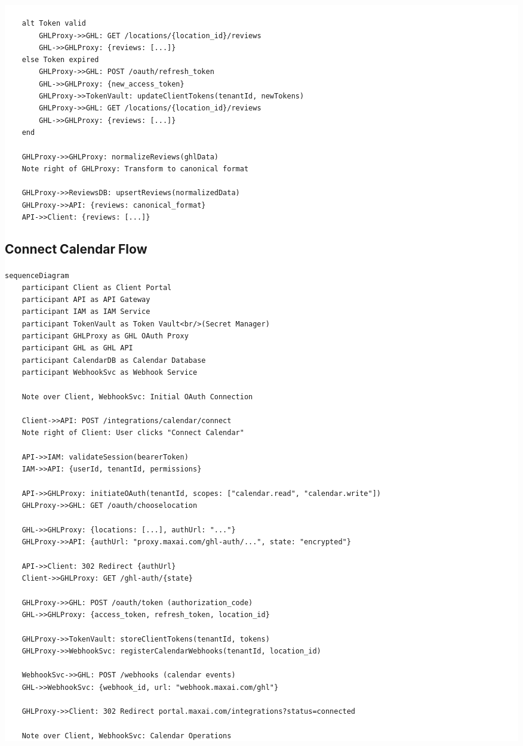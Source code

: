 ```mermaid
    
    alt Token valid
        GHLProxy->>GHL: GET /locations/{location_id}/reviews
        GHL->>GHLProxy: {reviews: [...]}
    else Token expired
        GHLProxy->>GHL: POST /oauth/refresh_token
        GHL->>GHLProxy: {new_access_token}
        GHLProxy->>TokenVault: updateClientTokens(tenantId, newTokens)
        GHLProxy->>GHL: GET /locations/{location_id}/reviews
        GHL->>GHLProxy: {reviews: [...]}
    end
    
    GHLProxy->>GHLProxy: normalizeReviews(ghlData)
    Note right of GHLProxy: Transform to canonical format
    
    GHLProxy->>ReviewsDB: upsertReviews(normalizedData)
    GHLProxy->>API: {reviews: canonical_format}
    API->>Client: {reviews: [...]}
```

## Connect Calendar Flow

```mermaid
sequenceDiagram
    participant Client as Client Portal
    participant API as API Gateway
    participant IAM as IAM Service
    participant TokenVault as Token Vault<br/>(Secret Manager)
    participant GHLProxy as GHL OAuth Proxy
    participant GHL as GHL API
    participant CalendarDB as Calendar Database
    participant WebhookSvc as Webhook Service

    Note over Client, WebhookSvc: Initial OAuth Connection

    Client->>API: POST /integrations/calendar/connect
    Note right of Client: User clicks "Connect Calendar"
    
    API->>IAM: validateSession(bearerToken)
    IAM->>API: {userId, tenantId, permissions}
    
    API->>GHLProxy: initiateOAuth(tenantId, scopes: ["calendar.read", "calendar.write"])
    GHLProxy->>GHL: GET /oauth/chooselocation
    
    GHL->>GHLProxy: {locations: [...], authUrl: "..."}
    GHLProxy->>API: {authUrl: "proxy.maxai.com/ghl-auth/...", state: "encrypted"}
    
    API->>Client: 302 Redirect {authUrl}
    Client->>GHLProxy: GET /ghl-auth/{state}
    
    GHLProxy->>GHL: POST /oauth/token (authorization_code)
    GHL->>GHLProxy: {access_token, refresh_token, location_id}
    
    GHLProxy->>TokenVault: storeClientTokens(tenantId, tokens)
    GHLProxy->>WebhookSvc: registerCalendarWebhooks(tenantId, location_id)
    
    WebhookSvc->>GHL: POST /webhooks (calendar events)
    GHL->>WebhookSvc: {webhook_id, url: "webhook.maxai.com/ghl"}
    
    GHLProxy->>Client: 302 Redirect portal.maxai.com/integrations?status=connected

    Note over Client, WebhookSvc: Calendar Operations

```
